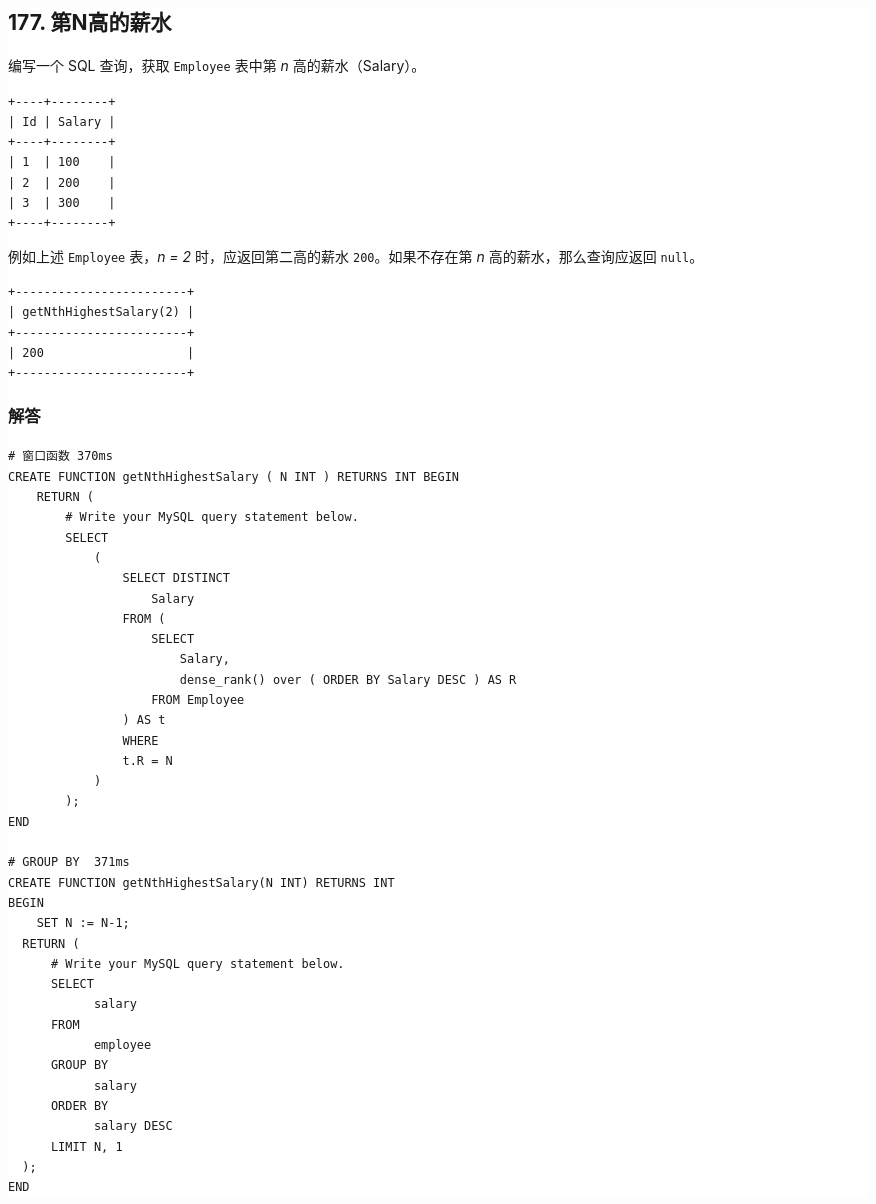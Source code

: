 

## **177. 第N高的薪水**

编写一个 SQL 查询，获取 `Employee` 表中第 _n_ 高的薪水（Salary）。

```text
+----+--------+
| Id | Salary |
+----+--------+
| 1  | 100    |
| 2  | 200    |
| 3  | 300    |
+----+--------+
```

例如上述 `Employee` 表，_n = 2_ 时，应返回第二高的薪水 `200`。如果不存在第 _n_ 高的薪水，那么查询应返回 `null`。

```text
+------------------------+
| getNthHighestSalary(2) |
+------------------------+
| 200                    |
+------------------------+
```

### 解答

```text
# 窗口函数 370ms
CREATE FUNCTION getNthHighestSalary ( N INT ) RETURNS INT BEGIN
	RETURN (
		# Write your MySQL query statement below.
		SELECT
			(
				SELECT DISTINCT 
					Salary 
				FROM ( 
					SELECT 
						Salary, 
						dense_rank() over ( ORDER BY Salary DESC ) AS R 
					FROM Employee 
				) AS t
				WHERE 
				t.R = N 
			) 
		);
END

# GROUP BY  371ms
CREATE FUNCTION getNthHighestSalary(N INT) RETURNS INT
BEGIN
    SET N := N-1;
  RETURN (
      # Write your MySQL query statement below.
      SELECT 
            salary
      FROM 
            employee
      GROUP BY 
            salary
      ORDER BY 
            salary DESC
      LIMIT N, 1
  );
END
```